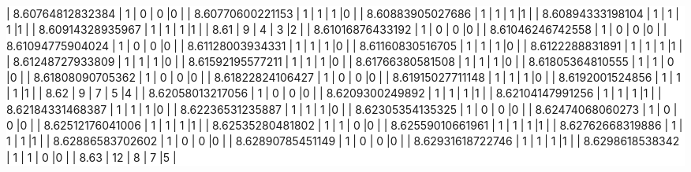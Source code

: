 | 8.60764812832384 | 1 | 0 | 0 |0 |
| 8.60770600221153 | 1 | 1 | 1 |0 |
| 8.60883905027686 | 1 | 1 | 1 |1 |
| 8.60894333198104 | 1 | 1 | 1 |1 |
| 8.60914328935967 | 1 | 1 | 1 |1 |
| 8.61 | 9 | 4 | 3 |2 |
| 8.61016876433192 | 1 | 0 | 0 |0 |
| 8.61046246742558 | 1 | 0 | 0 |0 |
| 8.61094775904024 | 1 | 0 | 0 |0 |
| 8.61128003934331 | 1 | 1 | 1 |0 |
| 8.61160830516705 | 1 | 1 | 1 |0 |
| 8.6122288831891 | 1 | 1 | 1 |1 |
| 8.61248727933809 | 1 | 1 | 1 |0 |
| 8.61592195577211 | 1 | 1 | 1 |0 |
| 8.61766380581508 | 1 | 1 | 1 |0 |
| 8.61805364810555 | 1 | 1 | 0 |0 |
| 8.61808090705362 | 1 | 0 | 0 |0 |
| 8.61822824106427 | 1 | 0 | 0 |0 |
| 8.61915027711148 | 1 | 1 | 1 |0 |
| 8.6192001524856 | 1 | 1 | 1 |1 |
| 8.62 | 9 | 7 | 5 |4 |
| 8.62058013217056 | 1 | 0 | 0 |0 |
| 8.6209300249892 | 1 | 1 | 1 |1 |
| 8.62104147991256 | 1 | 1 | 1 |1 |
| 8.62184331468387 | 1 | 1 | 1 |0 |
| 8.62236531235887 | 1 | 1 | 1 |0 |
| 8.62305354135325 | 1 | 0 | 0 |0 |
| 8.62474068060273 | 1 | 0 | 0 |0 |
| 8.62512176041006 | 1 | 1 | 1 |1 |
| 8.62535280481802 | 1 | 1 | 0 |0 |
| 8.62559010661961 | 1 | 1 | 1 |1 |
| 8.62762668319886 | 1 | 1 | 1 |1 |
| 8.62886583702602 | 1 | 0 | 0 |0 |
| 8.62890785451149 | 1 | 0 | 0 |0 |
| 8.62931618722746 | 1 | 1 | 1 |1 |
| 8.6298618538342 | 1 | 1 | 0 |0 |
| 8.63 | 12 | 8 | 7 |5 |